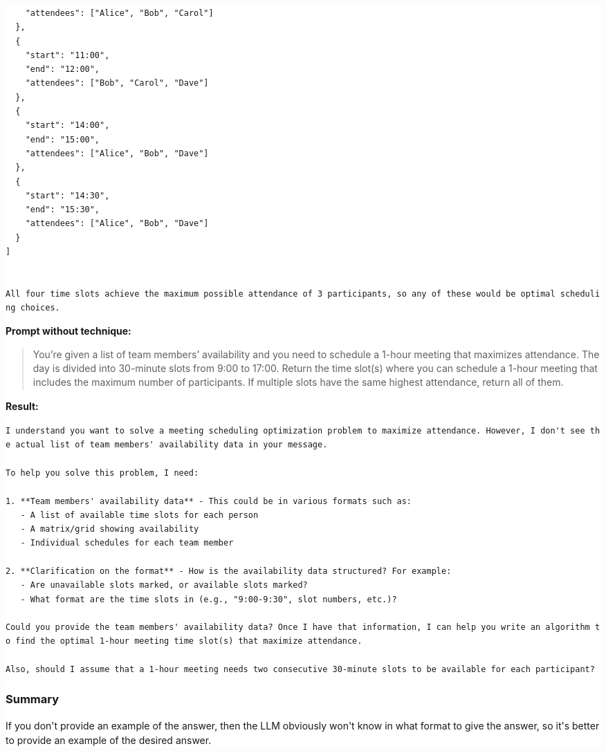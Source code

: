 ```desktop
    "attendees": ["Alice", "Bob", "Carol"]
  },
  {
    "start": "11:00",
    "end": "12:00",
    "attendees": ["Bob", "Carol", "Dave"] 
  },
  {
    "start": "14:00", 
    "end": "15:00",
    "attendees": ["Alice", "Bob", "Dave"]
  },
  {
    "start": "14:30",
    "end": "15:30", 
    "attendees": ["Alice", "Bob", "Dave"]
  }
]


All four time slots achieve the maximum possible attendance of 3 participants, so any of these would be optimal scheduling choices.
```


**Prompt without technique:**

> You’re given a list of team members’ availability and you need to schedule a 1-hour meeting that maximizes attendance. The day is divided into 30-minute slots from 9:00 to 17:00. Return the time slot(s) where you can schedule a 1-hour meeting that includes the maximum number of participants. If multiple slots have the same highest attendance, return all of them.

**Result:**

```desktop
I understand you want to solve a meeting scheduling optimization problem to maximize attendance. However, I don't see the actual list of team members' availability data in your message.

To help you solve this problem, I need:

1. **Team members' availability data** - This could be in various formats such as:
   - A list of available time slots for each person
   - A matrix/grid showing availability
   - Individual schedules for each team member

2. **Clarification on the format** - How is the availability data structured? For example:
   - Are unavailable slots marked, or available slots marked?
   - What format are the time slots in (e.g., "9:00-9:30", slot numbers, etc.)?

Could you provide the team members' availability data? Once I have that information, I can help you write an algorithm to find the optimal 1-hour meeting time slot(s) that maximize attendance.

Also, should I assume that a 1-hour meeting needs two consecutive 30-minute slots to be available for each participant?
```


### Summary

If you don't provide an example of the answer, then the LLM obviously won't know in what format to give the answer, so it's better to provide an example of the desired answer.